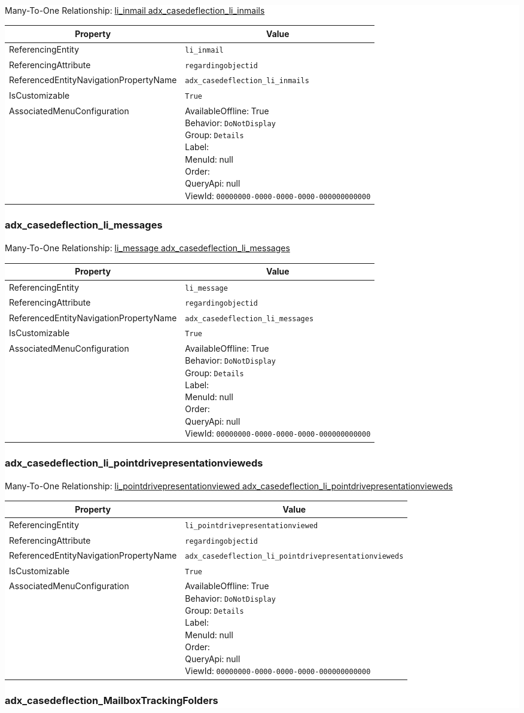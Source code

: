 Many-To-One Relationship: [li_inmail adx_casedeflection_li_inmails](li_inmail.md#BKMK_adx_casedeflection_li_inmails)

|Property|Value|
|---|---|
|ReferencingEntity|`li_inmail`|
|ReferencingAttribute|`regardingobjectid`|
|ReferencedEntityNavigationPropertyName|`adx_casedeflection_li_inmails`|
|IsCustomizable|`True`|
|AssociatedMenuConfiguration|AvailableOffline: True<br />Behavior: `DoNotDisplay`<br />Group: `Details`<br />Label: <br />MenuId: null<br />Order: <br />QueryApi: null<br />ViewId: `00000000-0000-0000-0000-000000000000`|

### <a name="BKMK_adx_casedeflection_li_messages"></a> adx_casedeflection_li_messages

Many-To-One Relationship: [li_message adx_casedeflection_li_messages](li_message.md#BKMK_adx_casedeflection_li_messages)

|Property|Value|
|---|---|
|ReferencingEntity|`li_message`|
|ReferencingAttribute|`regardingobjectid`|
|ReferencedEntityNavigationPropertyName|`adx_casedeflection_li_messages`|
|IsCustomizable|`True`|
|AssociatedMenuConfiguration|AvailableOffline: True<br />Behavior: `DoNotDisplay`<br />Group: `Details`<br />Label: <br />MenuId: null<br />Order: <br />QueryApi: null<br />ViewId: `00000000-0000-0000-0000-000000000000`|

### <a name="BKMK_adx_casedeflection_li_pointdrivepresentationvieweds"></a> adx_casedeflection_li_pointdrivepresentationvieweds

Many-To-One Relationship: [li_pointdrivepresentationviewed adx_casedeflection_li_pointdrivepresentationvieweds](li_pointdrivepresentationviewed.md#BKMK_adx_casedeflection_li_pointdrivepresentationvieweds)

|Property|Value|
|---|---|
|ReferencingEntity|`li_pointdrivepresentationviewed`|
|ReferencingAttribute|`regardingobjectid`|
|ReferencedEntityNavigationPropertyName|`adx_casedeflection_li_pointdrivepresentationvieweds`|
|IsCustomizable|`True`|
|AssociatedMenuConfiguration|AvailableOffline: True<br />Behavior: `DoNotDisplay`<br />Group: `Details`<br />Label: <br />MenuId: null<br />Order: <br />QueryApi: null<br />ViewId: `00000000-0000-0000-0000-000000000000`|

### <a name="BKMK_adx_casedeflection_MailboxTrackingFolders"></a> adx_casedeflection_MailboxTrackingFolders
